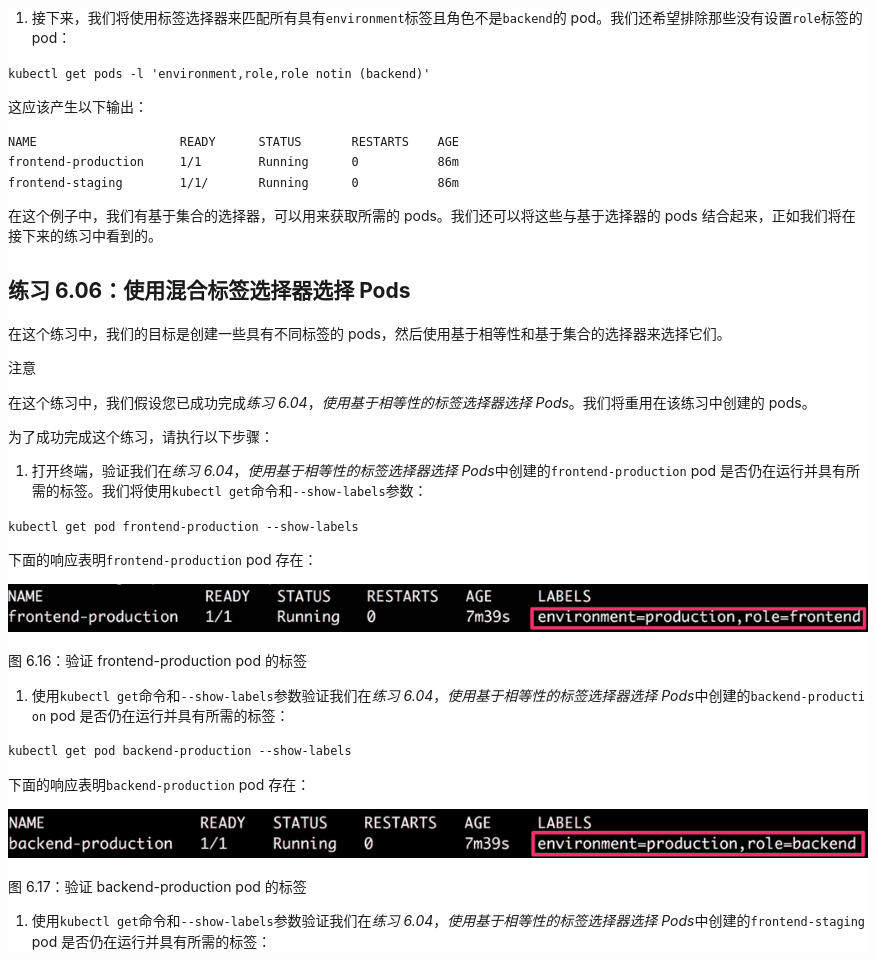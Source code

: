 1.  接下来，我们将使用标签选择器来匹配所有具有`environment`标签且角色不是`backend`的 pod。我们还希望排除那些没有设置`role`标签的 pod：

```
kubectl get pods -l 'environment,role,role notin (backend)'
```

这应该产生以下输出：

```
NAME                    READY      STATUS       RESTARTS    AGE
frontend-production     1/1        Running      0           86m
frontend-staging        1/1/       Running      0           86m
```

在这个例子中，我们有基于集合的选择器，可以用来获取所需的 pods。我们还可以将这些与基于选择器的 pods 结合起来，正如我们将在接下来的练习中看到的。

## 练习 6.06：使用混合标签选择器选择 Pods

在这个练习中，我们的目标是创建一些具有不同标签的 pods，然后使用基于相等性和基于集合的选择器来选择它们。

注意

在这个练习中，我们假设您已成功完成*练习 6.04*，*使用基于相等性的标签选择器选择 Pods*。我们将重用在该练习中创建的 pods。

为了成功完成这个练习，请执行以下步骤：

1.  打开终端，验证我们在*练习 6.04*，*使用基于相等性的标签选择器选择 Pods*中创建的`frontend-production` pod 是否仍在运行并具有所需的标签。我们将使用`kubectl get`命令和`--show-labels`参数：

```
kubectl get pod frontend-production --show-labels
```

下面的响应表明`frontend-production` pod 存在：

![图 6.16：验证 frontend-production pod 的标签](img/B14870_06_16.jpg)

图 6.16：验证 frontend-production pod 的标签

1.  使用`kubectl get`命令和`--show-labels`参数验证我们在*练习 6.04*，*使用基于相等性的标签选择器选择 Pods*中创建的`backend-production` pod 是否仍在运行并具有所需的标签：

```
kubectl get pod backend-production --show-labels
```

下面的响应表明`backend-production` pod 存在：

![图 6.17：验证 backend-production pod 的标签](img/B14870_06_17.jpg)

图 6.17：验证 backend-production pod 的标签

1.  使用`kubectl get`命令和`--show-labels`参数验证我们在*练习 6.04*，*使用基于相等性的标签选择器选择 Pods*中创建的`frontend-staging` pod 是否仍在运行并具有所需的标签：
